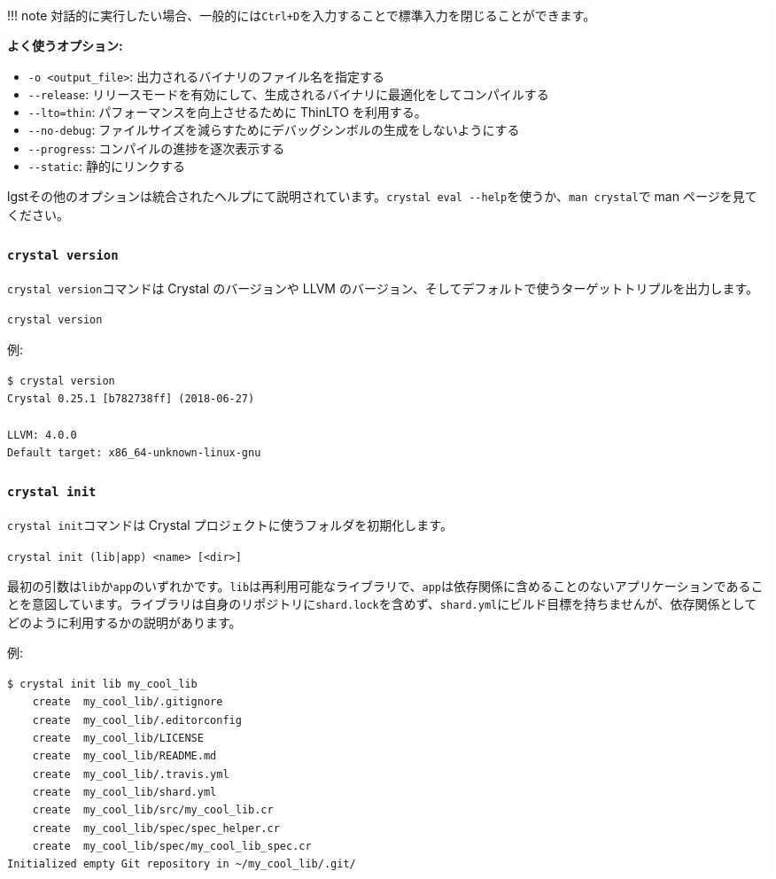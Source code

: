 !!! note
    対話的に実行したい場合、一般的には`Ctrl+D`を入力することで標準入力を閉じることができます。

**よく使うオプション:**

* `-o <output_file>`: 出力されるバイナリのファイル名を指定する
* `--release`: リリースモードを有効にして、生成されるバイナリに最適化をしてコンパイルする
* `--lto=thin`: パフォーマンスを向上させるために ThinLTO を利用する。
* `--no-debug`: ファイルサイズを減らすためにデバッグシンボルの生成をしないようにする
* `--progress`: コンパイルの進捗を逐次表示する
* `--static`: 静的にリンクする

lgstその他のオプションは統合されたヘルプにて説明されています。`crystal eval --help`を使うか、`man crystal`で man ページを見てください。

### `crystal version`

`crystal version`コマンドは Crystal のバージョンや LLVM のバージョン、そしてデフォルトで使うターゲットトリプルを出力します。

```
crystal version
```

例:

```console
$ crystal version
Crystal 0.25.1 [b782738ff] (2018-06-27)

LLVM: 4.0.0
Default target: x86_64-unknown-linux-gnu
```

### `crystal init`

`crystal init`コマンドは Crystal プロジェクトに使うフォルダを初期化します。

```
crystal init (lib|app) <name> [<dir>]
```

最初の引数は`lib`か`app`のいずれかです。`lib`は再利用可能なライブラリで、`app`は依存関係に含めることのないアプリケーションであることを意図しています。ライブラリは自身のリポジトリに`shard.lock`を含めず、`shard.yml`にビルド目標を持ちませんが、依存関係としてどのように利用するかの説明があります。

例:
```console
$ crystal init lib my_cool_lib
    create  my_cool_lib/.gitignore
    create  my_cool_lib/.editorconfig
    create  my_cool_lib/LICENSE
    create  my_cool_lib/README.md
    create  my_cool_lib/.travis.yml
    create  my_cool_lib/shard.yml
    create  my_cool_lib/src/my_cool_lib.cr
    create  my_cool_lib/spec/spec_helper.cr
    create  my_cool_lib/spec/my_cool_lib_spec.cr
Initialized empty Git repository in ~/my_cool_lib/.git/
```
